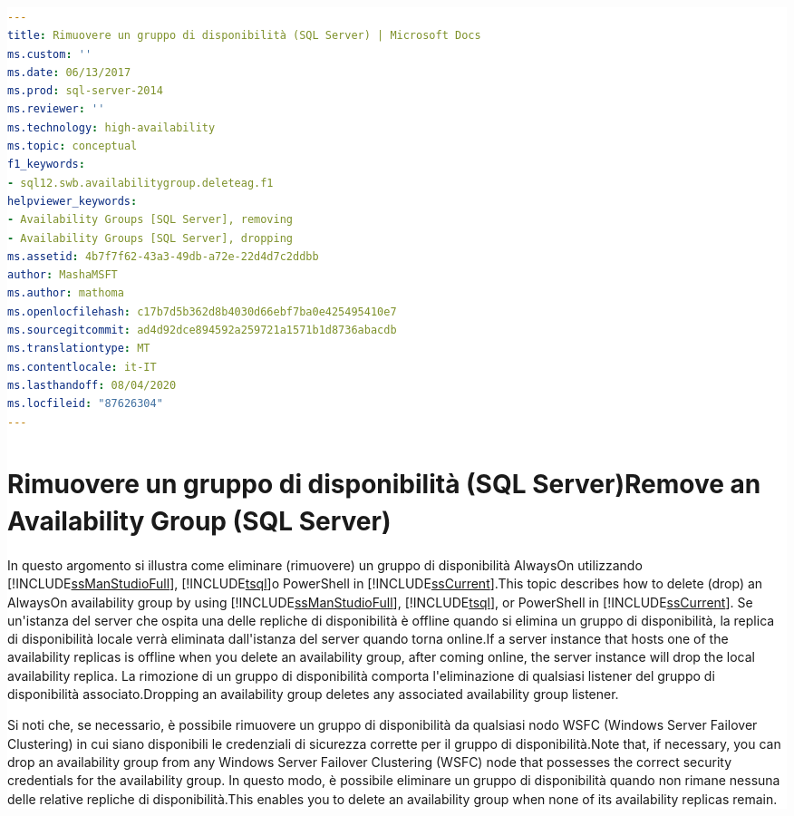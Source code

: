 ```yaml
---
title: Rimuovere un gruppo di disponibilità (SQL Server) | Microsoft Docs
ms.custom: ''
ms.date: 06/13/2017
ms.prod: sql-server-2014
ms.reviewer: ''
ms.technology: high-availability
ms.topic: conceptual
f1_keywords:
- sql12.swb.availabilitygroup.deleteag.f1
helpviewer_keywords:
- Availability Groups [SQL Server], removing
- Availability Groups [SQL Server], dropping
ms.assetid: 4b7f7f62-43a3-49db-a72e-22d4d7c2ddbb
author: MashaMSFT
ms.author: mathoma
ms.openlocfilehash: c17b7d5b362d8b4030d66ebf7ba0e425495410e7
ms.sourcegitcommit: ad4d92dce894592a259721a1571b1d8736abacdb
ms.translationtype: MT
ms.contentlocale: it-IT
ms.lasthandoff: 08/04/2020
ms.locfileid: "87626304"
---
```

# <a name="remove-an-availability-group-sql-server"></a><span data-ttu-id="2d500-102">Rimuovere un gruppo di disponibilità (SQL Server)</span><span class="sxs-lookup"><span data-stu-id="2d500-102">Remove an Availability Group (SQL Server)</span></span>
  <span data-ttu-id="2d500-103">In questo argomento si illustra come eliminare (rimuovere) un gruppo di disponibilità AlwaysOn utilizzando [!INCLUDE[ssManStudioFull](../../../includes/ssmanstudiofull-md.md)], [!INCLUDE[tsql](../../../includes/tsql-md.md)]o PowerShell in [!INCLUDE[ssCurrent](../../../includes/sscurrent-md.md)].</span><span class="sxs-lookup"><span data-stu-id="2d500-103">This topic describes how to delete (drop) an AlwaysOn availability group by using [!INCLUDE[ssManStudioFull](../../../includes/ssmanstudiofull-md.md)], [!INCLUDE[tsql](../../../includes/tsql-md.md)], or PowerShell in [!INCLUDE[ssCurrent](../../../includes/sscurrent-md.md)].</span></span> <span data-ttu-id="2d500-104">Se un'istanza del server che ospita una delle repliche di disponibilità è offline quando si elimina un gruppo di disponibilità, la replica di disponibilità locale verrà eliminata dall'istanza del server quando torna online.</span><span class="sxs-lookup"><span data-stu-id="2d500-104">If a server instance that hosts one of the availability replicas is offline when you delete an availability group, after coming online, the server instance will drop the local availability replica.</span></span> <span data-ttu-id="2d500-105">La rimozione di un gruppo di disponibilità comporta l'eliminazione di qualsiasi listener del gruppo di disponibilità associato.</span><span class="sxs-lookup"><span data-stu-id="2d500-105">Dropping an availability group deletes any associated availability group listener.</span></span>  
  
 <span data-ttu-id="2d500-106">Si noti che, se necessario, è possibile rimuovere un gruppo di disponibilità da qualsiasi nodo WSFC (Windows Server Failover Clustering) in cui siano disponibili le credenziali di sicurezza corrette per il gruppo di disponibilità.</span><span class="sxs-lookup"><span data-stu-id="2d500-106">Note that, if necessary, you can drop an availability group from any Windows Server Failover Clustering (WSFC) node that possesses the correct security credentials for the availability group.</span></span> <span data-ttu-id="2d500-107">In questo modo, è possibile eliminare un gruppo di disponibilità quando non rimane nessuna delle relative repliche di disponibilità.</span><span class="sxs-lookup"><span data-stu-id="2d500-107">This enables you to delete an availability group when none of its availability replicas remain.</span></span>  
  